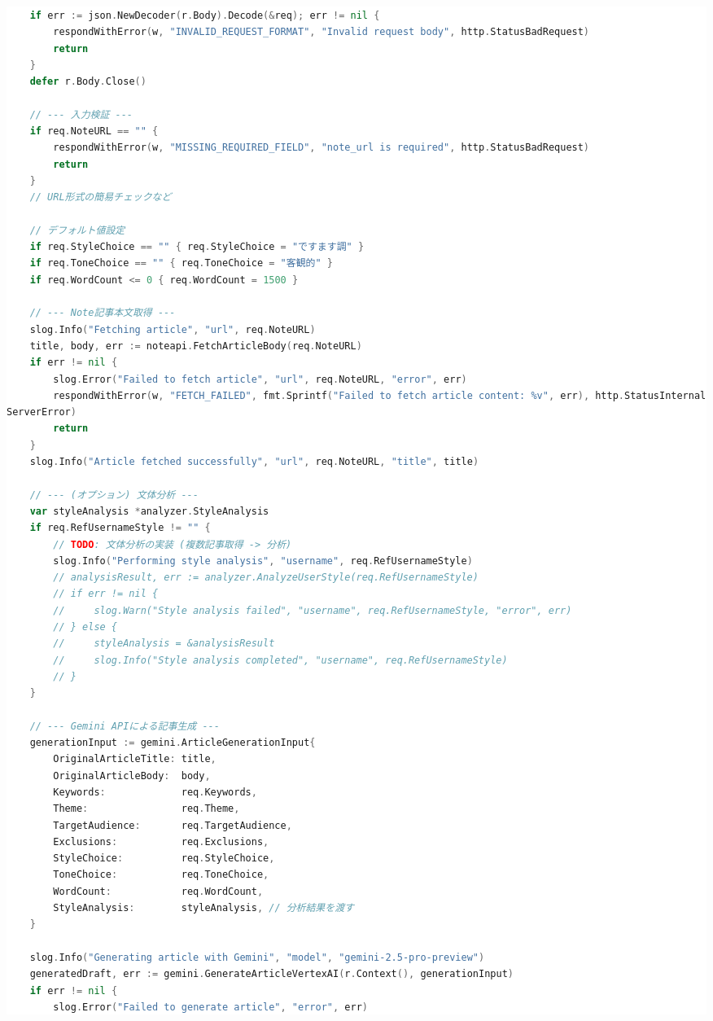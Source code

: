 ```go
	if err := json.NewDecoder(r.Body).Decode(&req); err != nil {
		respondWithError(w, "INVALID_REQUEST_FORMAT", "Invalid request body", http.StatusBadRequest)
		return
	}
	defer r.Body.Close()

	// --- 入力検証 ---
	if req.NoteURL == "" {
		respondWithError(w, "MISSING_REQUIRED_FIELD", "note_url is required", http.StatusBadRequest)
		return
	}
	// URL形式の簡易チェックなど

	// デフォルト値設定
	if req.StyleChoice == "" { req.StyleChoice = "ですます調" }
	if req.ToneChoice == "" { req.ToneChoice = "客観的" }
	if req.WordCount <= 0 { req.WordCount = 1500 }

	// --- Note記事本文取得 ---
	slog.Info("Fetching article", "url", req.NoteURL)
	title, body, err := noteapi.FetchArticleBody(req.NoteURL)
	if err != nil {
		slog.Error("Failed to fetch article", "url", req.NoteURL, "error", err)
		respondWithError(w, "FETCH_FAILED", fmt.Sprintf("Failed to fetch article content: %v", err), http.StatusInternalServerError)
		return
	}
	slog.Info("Article fetched successfully", "url", req.NoteURL, "title", title)

	// --- (オプション) 文体分析 ---
	var styleAnalysis *analyzer.StyleAnalysis
	if req.RefUsernameStyle != "" {
		// TODO: 文体分析の実装 (複数記事取得 -> 分析)
		slog.Info("Performing style analysis", "username", req.RefUsernameStyle)
		// analysisResult, err := analyzer.AnalyzeUserStyle(req.RefUsernameStyle)
		// if err != nil {
		//     slog.Warn("Style analysis failed", "username", req.RefUsernameStyle, "error", err)
		// } else {
		//     styleAnalysis = &analysisResult
		//     slog.Info("Style analysis completed", "username", req.RefUsernameStyle)
		// }
	}

	// --- Gemini APIによる記事生成 ---
	generationInput := gemini.ArticleGenerationInput{
		OriginalArticleTitle: title,
		OriginalArticleBody:  body,
		Keywords:             req.Keywords,
		Theme:                req.Theme,
		TargetAudience:       req.TargetAudience,
		Exclusions:           req.Exclusions,
		StyleChoice:          req.StyleChoice,
		ToneChoice:           req.ToneChoice,
		WordCount:            req.WordCount,
		StyleAnalysis:        styleAnalysis, // 分析結果を渡す
	}

	slog.Info("Generating article with Gemini", "model", "gemini-2.5-pro-preview")
	generatedDraft, err := gemini.GenerateArticleVertexAI(r.Context(), generationInput)
	if err != nil {
		slog.Error("Failed to generate article", "error", err)
```